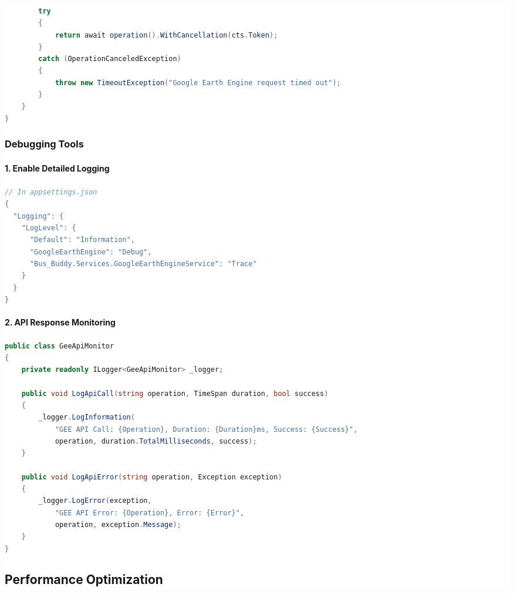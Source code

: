 ```csharp
        try
        {
            return await operation().WithCancellation(cts.Token);
        }
        catch (OperationCanceledException)
        {
            throw new TimeoutException("Google Earth Engine request timed out");
        }
    }
}
```

### Debugging Tools

#### 1. Enable Detailed Logging
```csharp
// In appsettings.json
{
  "Logging": {
    "LogLevel": {
      "Default": "Information",
      "GoogleEarthEngine": "Debug",
      "Bus_Buddy.Services.GoogleEarthEngineService": "Trace"
    }
  }
}
```

#### 2. API Response Monitoring
```csharp
public class GeeApiMonitor
{
    private readonly ILogger<GeeApiMonitor> _logger;
    
    public void LogApiCall(string operation, TimeSpan duration, bool success)
    {
        _logger.LogInformation(
            "GEE API Call: {Operation}, Duration: {Duration}ms, Success: {Success}",
            operation, duration.TotalMilliseconds, success);
    }
    
    public void LogApiError(string operation, Exception exception)
    {
        _logger.LogError(exception,
            "GEE API Error: {Operation}, Error: {Error}",
            operation, exception.Message);
    }
}
```

## Performance Optimization
